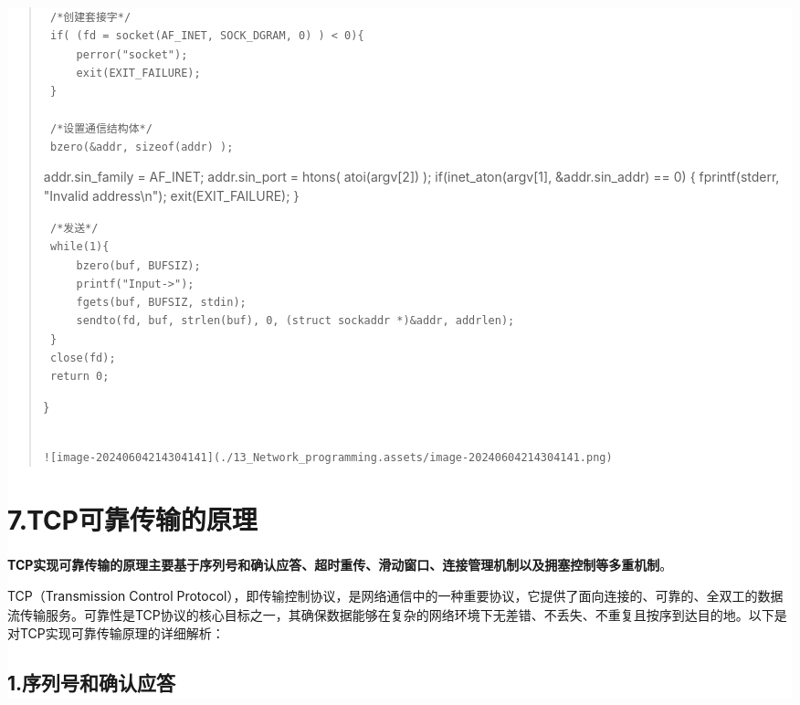 >  
>      /*创建套接字*/
>      if( (fd = socket(AF_INET, SOCK_DGRAM, 0) ) < 0){
>          perror("socket");
>          exit(EXIT_FAILURE);
>      }
>  
>      /*设置通信结构体*/
>      bzero(&addr, sizeof(addr) );
>  	addr.sin_family = AF_INET;
>      addr.sin_port = htons( atoi(argv[2]) );
>      if(inet_aton(argv[1], &addr.sin_addr) == 0) {
>          fprintf(stderr, "Invalid address\n");
>          exit(EXIT_FAILURE);
>      }
>  
>      /*发送*/
>      while(1){
>          bzero(buf, BUFSIZ);
>          printf("Input->");
>          fgets(buf, BUFSIZ, stdin);
>          sendto(fd, buf, strlen(buf), 0, (struct sockaddr *)&addr, addrlen);
>      }
>      close(fd);
>      return 0;
>  }
>  
>  ```
>
>  ![image-20240604214304141](./13_Network_programming.assets/image-20240604214304141.png)

# 7.TCP可靠传输的原理

**TCP实现可靠传输的原理主要基于序列号和确认应答、超时重传、滑动窗口、连接管理机制以及拥塞控制等多重机制**。

TCP（Transmission Control Protocol），即传输控制协议，是网络通信中的一种重要协议，它提供了面向连接的、可靠的、全双工的数据流传输服务。可靠性是TCP协议的核心目标之一，其确保数据能够在复杂的网络环境下无差错、不丢失、不重复且按序到达目的地。以下是对TCP实现可靠传输原理的详细解析：

## 1.序列号和确认应答
